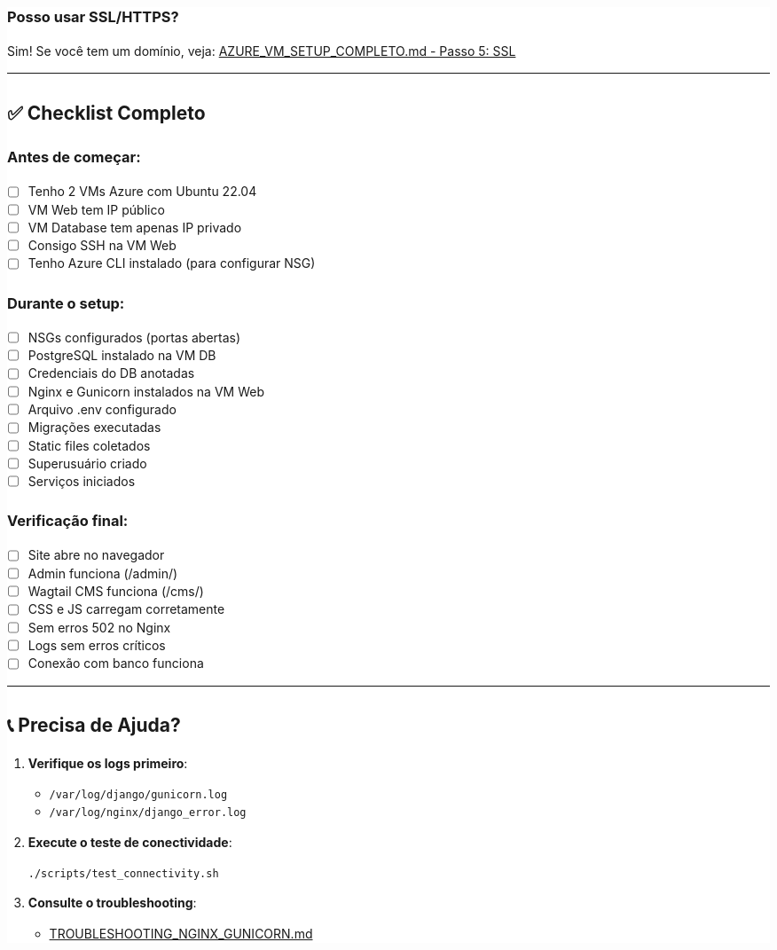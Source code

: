 ### Posso usar SSL/HTTPS?
Sim! Se você tem um domínio, veja: [AZURE_VM_SETUP_COMPLETO.md - Passo 5: SSL](AZURE_VM_SETUP_COMPLETO.md#passo-5-ssl-com-lets-encrypt-opcional)

---

## ✅ Checklist Completo

### Antes de começar:
- [ ] Tenho 2 VMs Azure com Ubuntu 22.04
- [ ] VM Web tem IP público
- [ ] VM Database tem apenas IP privado
- [ ] Consigo SSH na VM Web
- [ ] Tenho Azure CLI instalado (para configurar NSG)

### Durante o setup:
- [ ] NSGs configurados (portas abertas)
- [ ] PostgreSQL instalado na VM DB
- [ ] Credenciais do DB anotadas
- [ ] Nginx e Gunicorn instalados na VM Web
- [ ] Arquivo .env configurado
- [ ] Migrações executadas
- [ ] Static files coletados
- [ ] Superusuário criado
- [ ] Serviços iniciados

### Verificação final:
- [ ] Site abre no navegador
- [ ] Admin funciona (/admin/)
- [ ] Wagtail CMS funciona (/cms/)
- [ ] CSS e JS carregam corretamente
- [ ] Sem erros 502 no Nginx
- [ ] Logs sem erros críticos
- [ ] Conexão com banco funciona

---

## 📞 Precisa de Ajuda?

1. **Verifique os logs primeiro**:
   - `/var/log/django/gunicorn.log`
   - `/var/log/nginx/django_error.log`

2. **Execute o teste de conectividade**:
   ```bash
   ./scripts/test_connectivity.sh
   ```

3. **Consulte o troubleshooting**:
   - [TROUBLESHOOTING_NGINX_GUNICORN.md](TROUBLESHOOTING_NGINX_GUNICORN.md)
